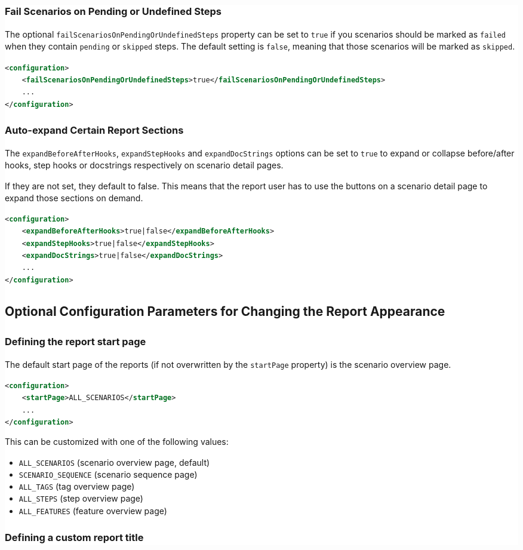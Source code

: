 ### Fail Scenarios on Pending or Undefined Steps

The optional `failScenariosOnPendingOrUndefinedSteps` property can be set to `true` if you scenarios should be marked as `failed` when they contain `pending` or `skipped` steps.
The default setting is `false`, meaning that those scenarios will be marked as `skipped`.

```xml
<configuration>
    <failScenariosOnPendingOrUndefinedSteps>true</failScenariosOnPendingOrUndefinedSteps>
    ...
</configuration>
```

### Auto-expand Certain Report Sections

The `expandBeforeAfterHooks`, `expandStepHooks` and `expandDocStrings` options can be set to `true` to expand or collapse before/after hooks, step hooks or docstrings respectively on scenario detail pages.

If they are not set, they default to false. This means that the report user has to use the buttons on a scenario detail page to expand those sections on demand.

```xml
<configuration>
    <expandBeforeAfterHooks>true|false</expandBeforeAfterHooks>
    <expandStepHooks>true|false</expandStepHooks>
    <expandDocStrings>true|false</expandDocStrings>
    ...
</configuration>
```

## Optional Configuration Parameters for Changing the Report Appearance

### Defining the report start page

The default start page of the reports (if not overwritten by the `startPage` property) is the scenario overview page.

```xml
<configuration>
    <startPage>ALL_SCENARIOS</startPage>
    ...
</configuration>
```

This can be customized with one of the following values:

* `ALL_SCENARIOS` (scenario overview page, default)
* `SCENARIO_SEQUENCE` (scenario sequence page)
* `ALL_TAGS` (tag overview page)
* `ALL_STEPS` (step overview page)
* `ALL_FEATURES` (feature overview page)

### Defining a custom report title
